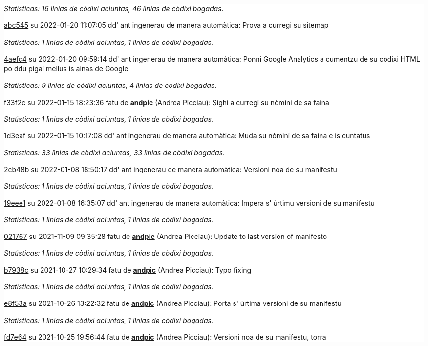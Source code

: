 _Statìsticas: 16 lìnias de còdixi aciuntas, 46 lìnias de còdixi bogadas_.

[abc545](https://github.com/sustainablesardinia/sustainablesardinia.github.io/commit/abc545e3aad31909024465936398cf9be4a9bb37) su 2022-01-20 11:07:05 dd' ant ingenerau de manera automàtica: Prova a curregi su sitemap

_Statìsticas: 1 lìnias de còdixi aciuntas, 1 lìnias de còdixi bogadas_.

[4aefc4](https://github.com/sustainablesardinia/sustainablesardinia.github.io/commit/4aefc4d1226b46d584b4c0235a23ee42727c6024) su 2022-01-20 09:59:14 dd' ant ingenerau de manera automàtica: Ponni Google Analytics a cumentzu de su còdixi HTML po ddu pigai mellus is ainas de Google

_Statìsticas: 9 lìnias de còdixi aciuntas, 4 lìnias de còdixi bogadas_.

[f33f2c](https://github.com/sustainablesardinia/sustainablesardinia.github.io/commit/f33f2c5b706c917843d6b7ac8de12408311b736c) su 2022-01-15 18:23:36 fatu de **[andpic](https://github.com/andpic)** (Andrea Picciau): Sighi a curregi su nòmini de sa faina

_Statìsticas: 1 lìnias de còdixi aciuntas, 1 lìnias de còdixi bogadas_.

[1d3eaf](https://github.com/sustainablesardinia/sustainablesardinia.github.io/commit/1d3eaf5ef3bf05b459337df292ba8647d59a8a8d) su 2022-01-15 10:17:08 dd' ant ingenerau de manera automàtica: Muda su nòmini de sa faina e is cuntatus

_Statìsticas: 33 lìnias de còdixi aciuntas, 33 lìnias de còdixi bogadas_.

[2cb48b](https://github.com/sustainablesardinia/sustainablesardinia.github.io/commit/2cb48bf35f51f5f60d484cfedf63ee76e75e312e) su 2022-01-08 18:50:17 dd' ant ingenerau de manera automàtica: Versioni noa de su manifestu

_Statìsticas: 1 lìnias de còdixi aciuntas, 1 lìnias de còdixi bogadas_.

[19eee1](https://github.com/sustainablesardinia/sustainablesardinia.github.io/commit/19eee1ad9d460c318f2489f619037f68a61a4862) su 2022-01-08 16:35:07 dd' ant ingenerau de manera automàtica: Impera s' ùrtimu versioni de su manifestu

_Statìsticas: 1 lìnias de còdixi aciuntas, 1 lìnias de còdixi bogadas_.

[021767](https://github.com/sustainablesardinia/sustainablesardinia.github.io/commit/021767b3008b349d978373fc08afa2372a8bbf0e) su 2021-11-09 09:35:28 fatu de **[andpic](https://github.com/andpic)** (Andrea Picciau): Update to last version of manifesto

_Statìsticas: 1 lìnias de còdixi aciuntas, 1 lìnias de còdixi bogadas_.

[b7938c](https://github.com/sustainablesardinia/sustainablesardinia.github.io/commit/b7938c7557fa1d5f2f18a5c54e63acae092dc70f) su 2021-10-27 10:29:34 fatu de **[andpic](https://github.com/andpic)** (Andrea Picciau): Typo fixing

_Statìsticas: 1 lìnias de còdixi aciuntas, 1 lìnias de còdixi bogadas_.

[e8f53a](https://github.com/sustainablesardinia/sustainablesardinia.github.io/commit/e8f53ae1f2ced39e4a6ad99aeb96944fe6b640cb) su 2021-10-26 13:22:32 fatu de **[andpic](https://github.com/andpic)** (Andrea Picciau): Porta s' ùrtima versioni de su manifestu

_Statìsticas: 1 lìnias de còdixi aciuntas, 1 lìnias de còdixi bogadas_.

[fd7e64](https://github.com/sustainablesardinia/sustainablesardinia.github.io/commit/fd7e6414be4ba84e6865724d707115090c38e174) su 2021-10-25 19:56:44 fatu de **[andpic](https://github.com/andpic)** (Andrea Picciau): Versioni noa de su manifestu, torra
